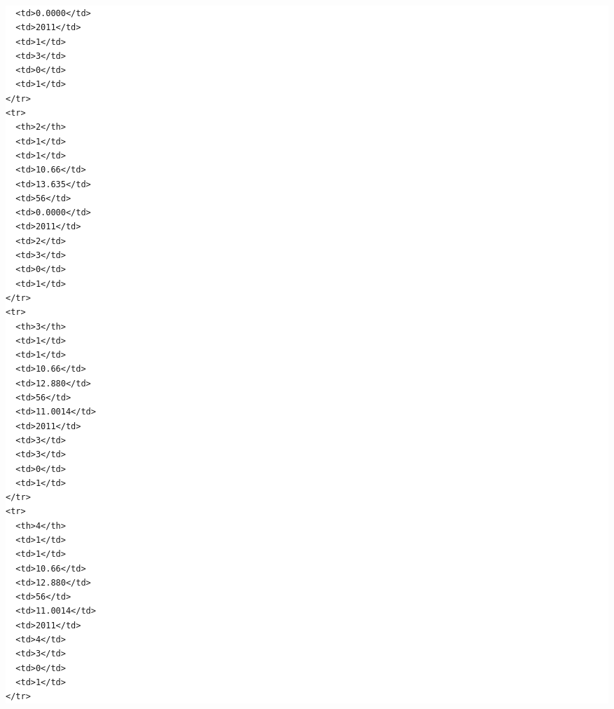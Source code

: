       <td>0.0000</td>
      <td>2011</td>
      <td>1</td>
      <td>3</td>
      <td>0</td>
      <td>1</td>
    </tr>
    <tr>
      <th>2</th>
      <td>1</td>
      <td>1</td>
      <td>10.66</td>
      <td>13.635</td>
      <td>56</td>
      <td>0.0000</td>
      <td>2011</td>
      <td>2</td>
      <td>3</td>
      <td>0</td>
      <td>1</td>
    </tr>
    <tr>
      <th>3</th>
      <td>1</td>
      <td>1</td>
      <td>10.66</td>
      <td>12.880</td>
      <td>56</td>
      <td>11.0014</td>
      <td>2011</td>
      <td>3</td>
      <td>3</td>
      <td>0</td>
      <td>1</td>
    </tr>
    <tr>
      <th>4</th>
      <td>1</td>
      <td>1</td>
      <td>10.66</td>
      <td>12.880</td>
      <td>56</td>
      <td>11.0014</td>
      <td>2011</td>
      <td>4</td>
      <td>3</td>
      <td>0</td>
      <td>1</td>
    </tr>
  </tbody>
</table>
</div>

